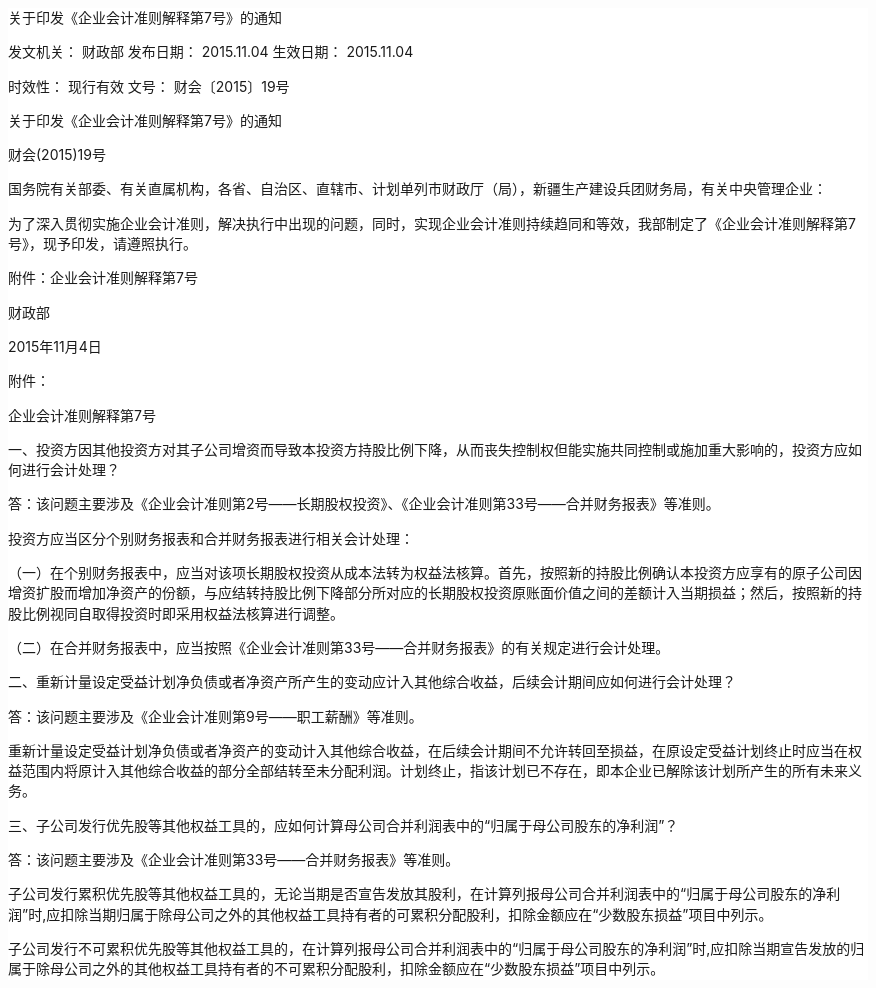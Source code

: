 
	
		
	
关于印发《企业会计准则解释第7号》的通知
	
	
发文机关：	财政部
发布日期：	2015.11.04
生效日期：	2015.11.04
	
时效性：	现行有效
文号：	财会〔2015〕19号
	
	

	
	

	
	

关于印发《企业会计准则解释第7号》的通知

财会(2015)19号

国务院有关部委、有关直属机构，各省、自治区、直辖市、计划单列市财政厅（局），新疆生产建设兵团财务局，有关中央管理企业：

为了深入贯彻实施企业会计准则，解决执行中出现的问题，同时，实现企业会计准则持续趋同和等效，我部制定了《企业会计准则解释第7号》，现予印发，请遵照执行。

附件：企业会计准则解释第7号

财政部

2015年11月4日

附件：

企业会计准则解释第7号

一、投资方因其他投资方对其子公司增资而导致本投资方持股比例下降，从而丧失控制权但能实施共同控制或施加重大影响的，投资方应如何进行会计处理？

答：该问题主要涉及《企业会计准则第2号——长期股权投资》、《企业会计准则第33号——合并财务报表》等准则。

投资方应当区分个别财务报表和合并财务报表进行相关会计处理：

（一）在个别财务报表中，应当对该项长期股权投资从成本法转为权益法核算。首先，按照新的持股比例确认本投资方应享有的原子公司因增资扩股而增加净资产的份额，与应结转持股比例下降部分所对应的长期股权投资原账面价值之间的差额计入当期损益；然后，按照新的持股比例视同自取得投资时即采用权益法核算进行调整。

（二）在合并财务报表中，应当按照《企业会计准则第33号——合并财务报表》的有关规定进行会计处理。

二、重新计量设定受益计划净负债或者净资产所产生的变动应计入其他综合收益，后续会计期间应如何进行会计处理？

答：该问题主要涉及《企业会计准则第9号——职工薪酬》等准则。

重新计量设定受益计划净负债或者净资产的变动计入其他综合收益，在后续会计期间不允许转回至损益，在原设定受益计划终止时应当在权益范围内将原计入其他综合收益的部分全部结转至未分配利润。计划终止，指该计划已不存在，即本企业已解除该计划所产生的所有未来义务。

三、子公司发行优先股等其他权益工具的，应如何计算母公司合并利润表中的“归属于母公司股东的净利润”？

答：该问题主要涉及《企业会计准则第33号——合并财务报表》等准则。

子公司发行累积优先股等其他权益工具的，无论当期是否宣告发放其股利，在计算列报母公司合并利润表中的“归属于母公司股东的净利润”时,应扣除当期归属于除母公司之外的其他权益工具持有者的可累积分配股利，扣除金额应在“少数股东损益”项目中列示。

子公司发行不可累积优先股等其他权益工具的，在计算列报母公司合并利润表中的“归属于母公司股东的净利润”时,应扣除当期宣告发放的归属于除母公司之外的其他权益工具持有者的不可累积分配股利，扣除金额应在“少数股东损益”项目中列示。
